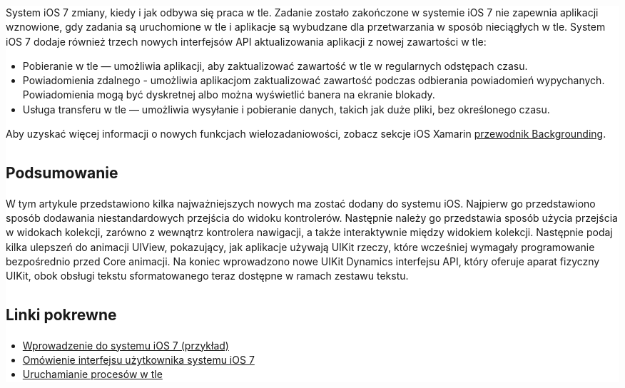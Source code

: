 System iOS 7 zmiany, kiedy i jak odbywa się praca w tle. Zadanie zostało zakończone w systemie iOS 7 nie zapewnia aplikacji wznowione, gdy zadania są uruchomione w tle i aplikacje są wybudzane dla przetwarzania w sposób nieciągłych w tle. System iOS 7 dodaje również trzech nowych interfejsów API aktualizowania aplikacji z nowej zawartości w tle:

-  Pobieranie w tle — umożliwia aplikacji, aby zaktualizować zawartość w tle w regularnych odstępach czasu.
-  Powiadomienia zdalnego - umożliwia aplikacjom zaktualizować zawartość podczas odbierania powiadomień wypychanych. Powiadomienia mogą być dyskretnej albo można wyświetlić banera na ekranie blokady.
-  Usługa transferu w tle — umożliwia wysyłanie i pobieranie danych, takich jak duże pliki, bez określonego czasu.


Aby uzyskać więcej informacji o nowych funkcjach wielozadaniowości, zobacz sekcje iOS Xamarin [przewodnik Backgrounding](~/ios/app-fundamentals/backgrounding/index.md).

## <a name="summary"></a>Podsumowanie

W tym artykule przedstawiono kilka najważniejszych nowych ma zostać dodany do systemu iOS. Najpierw go przedstawiono sposób dodawania niestandardowych przejścia do widoku kontrolerów. Następnie należy go przedstawia sposób użycia przejścia w widokach kolekcji, zarówno z wewnątrz kontrolera nawigacji, a także interaktywnie między widokiem kolekcji. Następnie podaj kilka ulepszeń do animacji UIView, pokazujący, jak aplikacje używają UIKit rzeczy, które wcześniej wymagały programowanie bezpośrednio przed Core animacji. Na koniec wprowadzono nowe UIKit Dynamics interfejsu API, który oferuje aparat fizyczny UIKit, obok obsługi tekstu sformatowanego teraz dostępne w ramach zestawu tekstu.

## <a name="related-links"></a>Linki pokrewne

- [Wprowadzenie do systemu iOS 7 (przykład)](https://developer.xamarin.com/samples/monotouch/IntroToiOS7)
- [Omówienie interfejsu użytkownika systemu iOS 7](~/ios/platform/introduction-to-ios7/ios7-ui.md)
- [Uruchamianie procesów w tle](~/ios/app-fundamentals/backgrounding/index.md)

